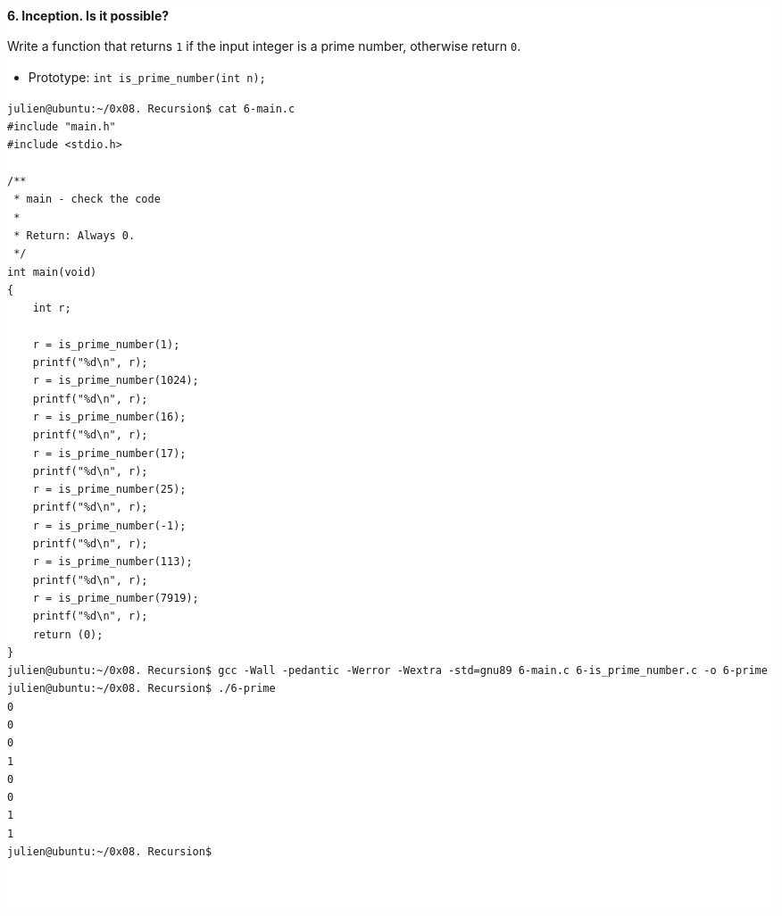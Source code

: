 <b>6. Inception. Is it possible?</b>

Write a function that returns <code>1</code> if the input integer is a prime number, otherwise return <code>0</code>.

<ul>
<li>Prototype: <code>int is_prime_number(int n);</code></li>
</ul>

<pre><code>julien@ubuntu:~/0x08. Recursion$ cat 6-main.c
#include &quot;main.h&quot;
#include &lt;stdio.h&gt;

/**
 * main - check the code
 *
 * Return: Always 0.
 */
int main(void)
{
    int r;

    r = is_prime_number(1);
    printf(&quot;%d\n&quot;, r);
    r = is_prime_number(1024);
    printf(&quot;%d\n&quot;, r);
    r = is_prime_number(16);
    printf(&quot;%d\n&quot;, r);
    r = is_prime_number(17);
    printf(&quot;%d\n&quot;, r);
    r = is_prime_number(25);
    printf(&quot;%d\n&quot;, r);
    r = is_prime_number(-1);
    printf(&quot;%d\n&quot;, r);
    r = is_prime_number(113);
    printf(&quot;%d\n&quot;, r);
    r = is_prime_number(7919);
    printf(&quot;%d\n&quot;, r);
    return (0);
}
julien@ubuntu:~/0x08. Recursion$ gcc -Wall -pedantic -Werror -Wextra -std=gnu89 6-main.c 6-is_prime_number.c -o 6-prime
julien@ubuntu:~/0x08. Recursion$ ./6-prime 
0
0
0
1
0
0
1
1
julien@ubuntu:~/0x08. Recursion$ 
</code></pre>
<br></br>

